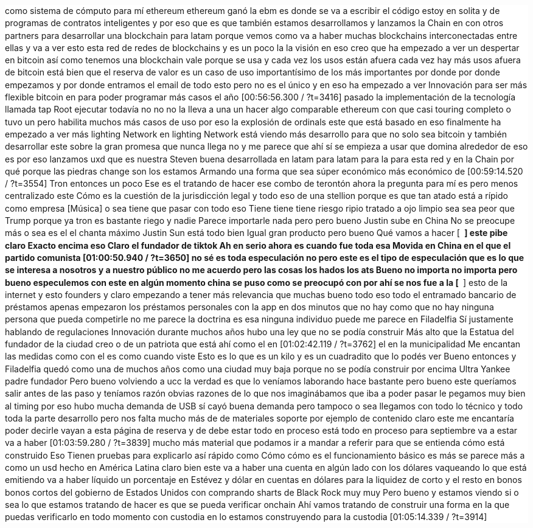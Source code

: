 como sistema de cómputo para mí ethereum ethereum ganó la ebm es donde se va a escribir el código estoy en solita y de programas de contratos inteligentes y por eso que es que también estamos desarrollamos y lanzamos la Chain en con otros partners para desarrollar una blockchain para latam porque vemos como va a haber muchas blockchains interconectadas entre ellas y va a ver esto esta red de redes de blockchains y es un poco la la visión en eso creo que ha empezado a ver un despertar en bitcoin así como tenemos una blockchain vale porque se usa y cada vez los usos están afuera cada vez hay más usos afuera de bitcoin está bien que el reserva de valor es un caso de uso importantísimo de los más importantes por donde por donde empezamos y por donde entramos el email de todo esto pero no es el único y en eso ha empezado a ver Innovación para ser más flexible bitcoin en para poder programar más casos el año 
[00:56:56.300 / ?t=3416]
pasado la implementación de la tecnología llamada tap Root ejecutar todavía no no no la lleva a una un hacer algo comparable ethereum con que casi touring completo o tuvo un pero habilita muchos más casos de uso por eso la explosión de ordinals este que está basado en eso finalmente ha empezado a ver más lighting Network en lighting Network está viendo más desarrollo para que no solo sea bitcoin y también desarrollar este sobre la gran promesa que nunca llega no y me parece que ahí sí se empieza a usar que domina alrededor de eso es por eso lanzamos uxd que es nuestra Steven buena desarrollada en latam para latam para la para esta red y en la Chain por qué porque las piedras change son los estamos Armando una forma que sea súper económico más económico de 
[00:59:14.520 / ?t=3554]
Tron entonces un poco Ese es el tratando de hacer ese combo de terontón ahora la pregunta para mí es pero menos centralizado este Cómo es la cuestión de la jurisdicción legal y todo eso de una stellion porque es que tan atado está a rípido como empresa [Música] o sea tiene que pasar con todo eso Tiene tiene tiene riesgo ripio tratado a ojo limpio sea sea peor que Trump porque ya tron es bastante riego y nadie Parece importarle nada pero pero bueno Justin sube en China No se preocupe más o sea es el el chanta máximo Justin Sun está todo bien Igual gran producto pero bueno Qué vamos a hacer [&nbsp;__&nbsp;] este pibe claro Exacto encima eso Claro el fundador de tiktok Ah en serio ahora es cuando fue toda esa Movida en China en el que el partido comunista 
[01:00:50.940 / ?t=3650]
no sé es toda especulación no pero este es el tipo de especulación que es lo que se interesa a nosotros y a nuestro público no me acuerdo pero las cosas los hados los ats Bueno no importa no importa pero bueno especulemos con este en algún momento china se puso como se preocupó con por ahí se nos fue a la [&nbsp;__&nbsp;] esto de la internet y esto founders y claro empezando a tener más relevancia que muchas bueno todo eso todo el entramado bancario de préstamos apenas empezaron los préstamos personales con la app en dos minutos que no hay como que no hay ninguna persona que pueda competirle no me parece la doctrina es esa ninguna individuo puede me parece en Filadelfia Sí justamente hablando de regulaciones Innovación durante muchos años hubo una ley que no se podía construir Más alto que la Estatua del fundador de la ciudad creo o de un patriota que está ahí como el en 
[01:02:42.119 / ?t=3762]
el en la municipalidad Me encantan las medidas como con el es como cuando viste Esto es lo que es un kilo y es un cuadradito que lo podés ver Bueno entonces y Filadelfia quedó como una de muchos años como una ciudad muy baja porque no se podía construir por encima Ultra Yankee padre fundador Pero bueno volviendo a ucc la verdad es que lo veníamos laborando hace bastante pero bueno este queríamos salir antes de las paso y teníamos razón obvias razones de lo que nos imaginábamos que iba a poder pasar le pegamos muy bien al timing por eso hubo mucha demanda de USB sí cayó buena demanda pero tampoco o sea llegamos con todo lo técnico y todo toda la parte desarrollo pero nos falta mucho más de de materiales soporte por ejemplo de contenido claro este me encantaría poder decirle vayan a esta página de reserva y de debe estar todo en proceso está todo en proceso para septiembre va a estar va a haber 
[01:03:59.280 / ?t=3839]
mucho más material que podamos ir a mandar a referir para que se entienda cómo está construido Eso Tienen pruebas para explicarlo así rápido como Cómo cómo es el funcionamiento básico es más se parece más a como un usd hecho en América Latina claro bien este va a haber una cuenta en algún lado con los dólares vaqueando lo que está emitiendo va a haber líquido un porcentaje en Estévez y dólar en cuentas en dólares para la liquidez de corto y el resto en bonos bonos cortos del gobierno de Estados Unidos con comprando sharts de Black Rock muy muy Pero bueno y estamos viendo si o sea lo que estamos tratando de hacer es que se pueda verificar onchain Ahí vamos tratando de construir una forma en la que puedas verificarlo en todo momento con custodia en lo estamos construyendo para la custodia 
[01:05:14.339 / ?t=3914]